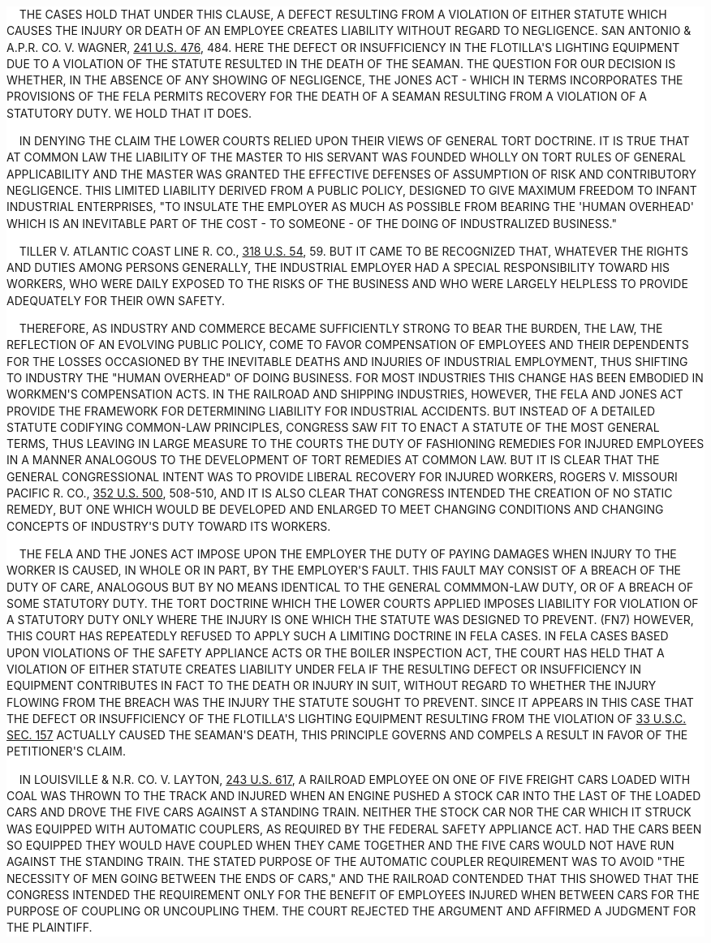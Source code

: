     THE CASES HOLD THAT UNDER THIS CLAUSE, A DEFECT RESULTING FROM A VIOLATION OF EITHER STATUTE WHICH CAUSES THE INJURY OR DEATH OF AN EMPLOYEE CREATES LIABILITY WITHOUT REGARD TO NEGLIGENCE.  SAN ANTONIO & A.P.R. CO. V. WAGNER, [241 U.S. 476][/us/courts/scotus/usReporter/241/476], 484.  HERE THE DEFECT OR INSUFFICIENCY IN THE FLOTILLA'S LIGHTING EQUIPMENT DUE TO A VIOLATION OF THE STATUTE RESULTED IN THE DEATH OF THE SEAMAN.  THE QUESTION FOR OUR DECISION IS WHETHER, IN THE ABSENCE OF ANY SHOWING OF NEGLIGENCE, THE JONES ACT - WHICH IN TERMS INCORPORATES THE PROVISIONS OF THE FELA PERMITS RECOVERY FOR THE DEATH OF A SEAMAN RESULTING FROM A VIOLATION OF A STATUTORY DUTY.  WE HOLD THAT IT DOES.

    IN DENYING THE CLAIM THE LOWER COURTS RELIED UPON THEIR VIEWS OF GENERAL TORT DOCTRINE.  IT IS TRUE THAT AT COMMON LAW THE LIABILITY OF THE MASTER TO HIS SERVANT WAS FOUNDED WHOLLY ON TORT RULES OF GENERAL APPLICABILITY AND THE MASTER WAS GRANTED THE EFFECTIVE DEFENSES OF ASSUMPTION OF RISK AND CONTRIBUTORY NEGLIGENCE.  THIS LIMITED LIABILITY DERIVED FROM A PUBLIC POLICY, DESIGNED TO GIVE MAXIMUM FREEDOM TO INFANT INDUSTRIAL ENTERPRISES, "TO INSULATE THE EMPLOYER AS MUCH AS POSSIBLE FROM BEARING THE 'HUMAN OVERHEAD' WHICH IS AN INEVITABLE PART OF THE COST - TO SOMEONE - OF THE DOING OF INDUSTRALIZED BUSINESS."

    TILLER V. ATLANTIC COAST LINE R. CO., [318 U.S. 54][/us/courts/scotus/usReporter/318/54], 59.  BUT IT CAME TO BE RECOGNIZED THAT, WHATEVER THE RIGHTS AND DUTIES AMONG PERSONS GENERALLY, THE INDUSTRIAL EMPLOYER HAD A SPECIAL RESPONSIBILITY TOWARD HIS WORKERS, WHO WERE DAILY EXPOSED TO THE RISKS OF THE BUSINESS AND WHO WERE LARGELY HELPLESS TO PROVIDE ADEQUATELY FOR THEIR OWN SAFETY.

    THEREFORE, AS INDUSTRY AND COMMERCE BECAME SUFFICIENTLY STRONG TO BEAR THE BURDEN, THE LAW, THE REFLECTION OF AN EVOLVING PUBLIC POLICY, COME TO FAVOR COMPENSATION OF EMPLOYEES AND THEIR DEPENDENTS FOR THE LOSSES OCCASIONED BY THE INEVITABLE DEATHS AND INJURIES OF INDUSTRIAL EMPLOYMENT, THUS SHIFTING TO INDUSTRY THE "HUMAN OVERHEAD" OF DOING BUSINESS.  FOR MOST INDUSTRIES THIS CHANGE HAS BEEN EMBODIED IN WORKMEN'S COMPENSATION ACTS.  IN THE RAILROAD AND SHIPPING INDUSTRIES, HOWEVER, THE FELA AND JONES ACT PROVIDE THE FRAMEWORK FOR DETERMINING LIABILITY FOR INDUSTRIAL ACCIDENTS.  BUT INSTEAD OF A DETAILED STATUTE CODIFYING COMMON-LAW PRINCIPLES, CONGRESS SAW FIT TO ENACT A STATUTE OF THE MOST GENERAL TERMS, THUS LEAVING IN LARGE MEASURE TO THE COURTS THE DUTY OF FASHIONING REMEDIES FOR INJURED EMPLOYEES IN A MANNER ANALOGOUS TO THE DEVELOPMENT OF TORT REMEDIES AT COMMON LAW.  BUT IT IS CLEAR THAT THE GENERAL CONGRESSIONAL INTENT WAS TO PROVIDE LIBERAL RECOVERY FOR INJURED WORKERS, ROGERS V. MISSOURI PACIFIC R. CO., [352 U.S. 500][/us/courts/scotus/usReporter/352/500], 508-510, AND IT IS ALSO CLEAR THAT CONGRESS INTENDED THE CREATION OF NO STATIC REMEDY, BUT ONE WHICH WOULD BE DEVELOPED AND ENLARGED TO MEET CHANGING CONDITIONS AND CHANGING CONCEPTS OF INDUSTRY'S DUTY TOWARD ITS WORKERS.

    THE FELA AND THE JONES ACT IMPOSE UPON THE EMPLOYER THE DUTY OF PAYING DAMAGES WHEN INJURY TO THE WORKER IS CAUSED, IN WHOLE OR IN PART, BY THE EMPLOYER'S FAULT.  THIS FAULT MAY CONSIST OF A BREACH OF THE DUTY OF CARE, ANALOGOUS BUT BY NO MEANS IDENTICAL TO THE GENERAL COMMMON-LAW DUTY, OR OF A BREACH OF SOME STATUTORY DUTY.  THE TORT DOCTRINE WHICH THE LOWER COURTS APPLIED IMPOSES LIABILITY FOR VIOLATION OF A STATUTORY DUTY ONLY WHERE THE INJURY IS ONE WHICH THE STATUTE WAS DESIGNED TO PREVENT.  (FN7)  HOWEVER, THIS COURT HAS REPEATEDLY REFUSED TO APPLY SUCH A LIMITING DOCTRINE IN FELA CASES.  IN FELA CASES BASED UPON VIOLATIONS OF THE SAFETY APPLIANCE ACTS OR THE BOILER INSPECTION ACT, THE COURT HAS HELD THAT A VIOLATION OF EITHER STATUTE CREATES LIABILITY UNDER FELA IF THE RESULTING DEFECT OR INSUFFICIENCY IN EQUIPMENT CONTRIBUTES IN FACT TO THE DEATH OR INJURY IN SUIT, WITHOUT REGARD TO WHETHER THE INJURY FLOWING FROM THE BREACH WAS THE INJURY THE STATUTE SOUGHT TO PREVENT.  SINCE IT APPEARS IN THIS CASE THAT THE DEFECT OR INSUFFICIENCY OF THE FLOTILLA'S LIGHTING EQUIPMENT RESULTING FROM THE VIOLATION OF [33 U.S.C. SEC. 157][/us/usc/t33/s157] ACTUALLY CAUSED THE SEAMAN'S DEATH, THIS PRINCIPLE GOVERNS AND COMPELS A RESULT IN FAVOR OF THE PETITIONER'S CLAIM.

    IN LOUISVILLE & N.R. CO. V. LAYTON, [243 U.S. 617][/us/courts/scotus/usReporter/243/617], A RAILROAD EMPLOYEE ON ONE OF FIVE FREIGHT CARS LOADED WITH COAL WAS THROWN TO THE TRACK AND INJURED WHEN AN ENGINE PUSHED A STOCK CAR INTO THE LAST OF THE LOADED CARS AND DROVE THE FIVE CARS AGAINST A STANDING TRAIN.  NEITHER THE STOCK CAR NOR THE CAR WHICH IT STRUCK WAS EQUIPPED WITH AUTOMATIC COUPLERS, AS REQUIRED BY THE FEDERAL SAFETY APPLIANCE ACT.  HAD THE CARS BEEN SO EQUIPPED THEY WOULD HAVE COUPLED WHEN THEY CAME TOGETHER AND THE FIVE CARS WOULD NOT HAVE RUN AGAINST THE STANDING TRAIN.  THE STATED PURPOSE OF THE AUTOMATIC COUPLER REQUIREMENT WAS TO AVOID "THE NECESSITY OF MEN GOING BETWEEN THE ENDS OF CARS," AND THE RAILROAD CONTENDED THAT THIS SHOWED THAT THE CONGRESS INTENDED THE REQUIREMENT ONLY FOR THE BENEFIT OF EMPLOYEES INJURED WHEN BETWEEN CARS FOR THE PURPOSE OF COUPLING OR UNCOUPLING THEM.  THE COURT REJECTED THE ARGUMENT AND AFFIRMED A JUDGMENT FOR THE PLAINTIFF.


[/us/courts/scotus/usReporter/355/426]: https://publicdocs.github.io/go/links?ns=uslm-x&ref=%2Fus%2Fcourts%2Fscotus%2FusReporter%2F355%2F426
[/us/courts/scotus/usReporter/352/965]: https://publicdocs.github.io/go/links?ns=uslm-x&ref=%2Fus%2Fcourts%2Fscotus%2FusReporter%2F352%2F965
[/us/courts/scotus/usReporter/119/199]: https://publicdocs.github.io/go/links?ns=uslm-x&ref=%2Fus%2Fcourts%2Fscotus%2FusReporter%2F119%2F199
[/us/courts/scotus/usReporter/257/233]: https://publicdocs.github.io/go/links?ns=uslm-x&ref=%2Fus%2Fcourts%2Fscotus%2FusReporter%2F257%2F233
[/us/courts/scotus/usReporter/207/398]: https://publicdocs.github.io/go/links?ns=uslm-x&ref=%2Fus%2Fcourts%2Fscotus%2FusReporter%2F207%2F398
[/us/courts/scotus/usReporter/261/479]: https://publicdocs.github.io/go/links?ns=uslm-x&ref=%2Fus%2Fcourts%2Fscotus%2FusReporter%2F261%2F479
[/us/courts/scotus/usReporter/281/38]: https://publicdocs.github.io/go/links?ns=uslm-x&ref=%2Fus%2Fcourts%2Fscotus%2FusReporter%2F281%2F38
[/us/courts/scotus/usReporter/189/158]: https://publicdocs.github.io/go/links?ns=uslm-x&ref=%2Fus%2Fcourts%2Fscotus%2FusReporter%2F189%2F158
[/us/usc/t45/s51]: https://publicdocs.github.io/go/links?ns=uslm&ref=%2Fus%2Fusc%2Ft45%2Fs51
[/us/courts/scotus/usReporter/241/476]: https://publicdocs.github.io/go/links?ns=uslm-x&ref=%2Fus%2Fcourts%2Fscotus%2FusReporter%2F241%2F476
[/us/courts/scotus/usReporter/318/54]: https://publicdocs.github.io/go/links?ns=uslm-x&ref=%2Fus%2Fcourts%2Fscotus%2FusReporter%2F318%2F54
[/us/courts/scotus/usReporter/352/500]: https://publicdocs.github.io/go/links?ns=uslm-x&ref=%2Fus%2Fcourts%2Fscotus%2FusReporter%2F352%2F500
[/us/usc/t33/s157]: https://publicdocs.github.io/go/links?ns=uslm&ref=%2Fus%2Fusc%2Ft33%2Fs157
[/us/courts/scotus/usReporter/243/617]: https://publicdocs.github.io/go/links?ns=uslm-x&ref=%2Fus%2Fcourts%2Fscotus%2FusReporter%2F243%2F617
[/us/courts/scotus/usReporter/244/66]: https://publicdocs.github.io/go/links?ns=uslm-x&ref=%2Fus%2Fcourts%2Fscotus%2FusReporter%2F244%2F66
[/us/courts/scotus/usReporter/263/239]: https://publicdocs.github.io/go/links?ns=uslm-x&ref=%2Fus%2Fcourts%2Fscotus%2FusReporter%2F263%2F239
[/us/courts/scotus/usReporter/294/529]: https://publicdocs.github.io/go/links?ns=uslm-x&ref=%2Fus%2Fcourts%2Fscotus%2FusReporter%2F294%2F529
[/us/courts/scotus/usReporter/335/520]: https://publicdocs.github.io/go/links?ns=uslm-x&ref=%2Fus%2Fcourts%2Fscotus%2FusReporter%2F335%2F520
[/us/usc/t45/s51]: https://publicdocs.github.io/go/links?ns=uslm&ref=%2Fus%2Fusc%2Ft45%2Fs51
[/us/usc/t45/s53]: https://publicdocs.github.io/go/links?ns=uslm&ref=%2Fus%2Fusc%2Ft45%2Fs53
[/us/courts/scotus/usReporter/337/163]: https://publicdocs.github.io/go/links?ns=uslm-x&ref=%2Fus%2Fcourts%2Fscotus%2FusReporter%2F337%2F163
[/us/cfr/3]: https://publicdocs.github.io/go/links?ns=uslm-x&ref=%2Fus%2Fcfr%2F3
[/us/stat/30/102]: https://publicdocs.github.io/go/links?ns=uslm&ref=%2Fus%2Fstat%2F30%2F102
[/us/usc/t33/s157]: https://publicdocs.github.io/go/links?ns=uslm&ref=%2Fus%2Fusc%2Ft33%2Fs157
[/us/stat/35/65]: https://publicdocs.github.io/go/links?ns=uslm&ref=%2Fus%2Fstat%2F35%2F65
[/us/stat/41/1007]: https://publicdocs.github.io/go/links?ns=uslm&ref=%2Fus%2Fstat%2F41%2F1007
[/us/usc/t46/s688]: https://publicdocs.github.io/go/links?ns=uslm&ref=%2Fus%2Fusc%2Ft46%2Fs688
[/us/stat/41/537]: https://publicdocs.github.io/go/links?ns=uslm&ref=%2Fus%2Fstat%2F41%2F537
[/us/courts/scotus/usReporter/348/207]: https://publicdocs.github.io/go/links?ns=uslm-x&ref=%2Fus%2Fcourts%2Fscotus%2FusReporter%2F348%2F207
[/us/courts/scotus/usReporter/312/383]: https://publicdocs.github.io/go/links?ns=uslm-x&ref=%2Fus%2Fcourts%2Fscotus%2FusReporter%2F312%2F383
[/us/stat/27/531]: https://publicdocs.github.io/go/links?ns=uslm&ref=%2Fus%2Fstat%2F27%2F531
[/us/stat/36/913]: https://publicdocs.github.io/go/links?ns=uslm&ref=%2Fus%2Fstat%2F36%2F913
[/us/stat/30/102]: https://publicdocs.github.io/go/links?ns=uslm&ref=%2Fus%2Fstat%2F30%2F102
[/us/usc/t33/s157]: https://publicdocs.github.io/go/links?ns=uslm&ref=%2Fus%2Fusc%2Ft33%2Fs157
[/us/courts/scotus/usReporter/352/500]: https://publicdocs.github.io/go/links?ns=uslm-x&ref=%2Fus%2Fcourts%2Fscotus%2FusReporter%2F352%2F500
[/us/stat/39/726]: https://publicdocs.github.io/go/links?ns=uslm&ref=%2Fus%2Fstat%2F39%2F726
[/us/courts/scotus/usReporter/318/578]: https://publicdocs.github.io/go/links?ns=uslm-x&ref=%2Fus%2Fcourts%2Fscotus%2FusReporter%2F318%2F578
[/us/stat/41/1007]: https://publicdocs.github.io/go/links?ns=uslm&ref=%2Fus%2Fstat%2F41%2F1007
[/us/usc/t46/s688]: https://publicdocs.github.io/go/links?ns=uslm&ref=%2Fus%2Fusc%2Ft46%2Fs688
[/us/stat/35/65]: https://publicdocs.github.io/go/links?ns=uslm&ref=%2Fus%2Fstat%2F35%2F65
[/us/cfr/3]: https://publicdocs.github.io/go/links?ns=uslm-x&ref=%2Fus%2Fcfr%2F3
[/us/stat/30/102]: https://publicdocs.github.io/go/links?ns=uslm&ref=%2Fus%2Fstat%2F30%2F102
[/us/usc/t33/s157]: https://publicdocs.github.io/go/links?ns=uslm&ref=%2Fus%2Fusc%2Ft33%2Fs157
[/us/courts/scotus/usReporter/212/466]: https://publicdocs.github.io/go/links?ns=uslm-x&ref=%2Fus%2Fcourts%2Fscotus%2FusReporter%2F212%2F466
[/us/stat/27/531]: https://publicdocs.github.io/go/links?ns=uslm&ref=%2Fus%2Fstat%2F27%2F531
[/us/stat/36/913]: https://publicdocs.github.io/go/links?ns=uslm&ref=%2Fus%2Fstat%2F36%2F913
[/us/courts/scotus/usReporter/210/281]: https://publicdocs.github.io/go/links?ns=uslm-x&ref=%2Fus%2Fcourts%2Fscotus%2FusReporter%2F210%2F281
[/us/courts/scotus/usReporter/241/476]: https://publicdocs.github.io/go/links?ns=uslm-x&ref=%2Fus%2Fcourts%2Fscotus%2FusReporter%2F241%2F476
[/us/courts/scotus/usReporter/244/66]: https://publicdocs.github.io/go/links?ns=uslm-x&ref=%2Fus%2Fcourts%2Fscotus%2FusReporter%2F244%2F66
[/us/courts/scotus/usReporter/297/398]: https://publicdocs.github.io/go/links?ns=uslm-x&ref=%2Fus%2Fcourts%2Fscotus%2FusReporter%2F297%2F398
[/us/courts/scotus/usReporter/317/481]: https://publicdocs.github.io/go/links?ns=uslm-x&ref=%2Fus%2Fcourts%2Fscotus%2FusReporter%2F317%2F481
[/us/courts/scotus/usReporter/238/243]: https://publicdocs.github.io/go/links?ns=uslm-x&ref=%2Fus%2Fcourts%2Fscotus%2FusReporter%2F238%2F243
[/us/courts/scotus/usReporter/243/617]: https://publicdocs.github.io/go/links?ns=uslm-x&ref=%2Fus%2Fcourts%2Fscotus%2FusReporter%2F243%2F617
[/us/courts/scotus/usReporter/263/239]: https://publicdocs.github.io/go/links?ns=uslm-x&ref=%2Fus%2Fcourts%2Fscotus%2FusReporter%2F263%2F239
[/us/courts/scotus/usReporter/294/529]: https://publicdocs.github.io/go/links?ns=uslm-x&ref=%2Fus%2Fcourts%2Fscotus%2FusReporter%2F294%2F529
[/us/courts/scotus/usReporter/303/10]: https://publicdocs.github.io/go/links?ns=uslm-x&ref=%2Fus%2Fcourts%2Fscotus%2FusReporter%2F303%2F10
[/us/courts/scotus/usReporter/337/163]: https://publicdocs.github.io/go/links?ns=uslm-x&ref=%2Fus%2Fcourts%2Fscotus%2FusReporter%2F337%2F163
[/us/courts/scotus/usReporter/338/384]: https://publicdocs.github.io/go/links?ns=uslm-x&ref=%2Fus%2Fcourts%2Fscotus%2FusReporter%2F338%2F384
[/us/courts/scotus/usReporter/338/430]: https://publicdocs.github.io/go/links?ns=uslm-x&ref=%2Fus%2Fcourts%2Fscotus%2FusReporter%2F338%2F430
[/us/stat/35/65]: https://publicdocs.github.io/go/links?ns=uslm&ref=%2Fus%2Fstat%2F35%2F65
[/us/usc/t45/s51]: https://publicdocs.github.io/go/links?ns=uslm&ref=%2Fus%2Fusc%2Ft45%2Fs51
[/us/stat/27/531]: https://publicdocs.github.io/go/links?ns=uslm&ref=%2Fus%2Fstat%2F27%2F531
[/us/stat/36/913]: https://publicdocs.github.io/go/links?ns=uslm&ref=%2Fus%2Fstat%2F36%2F913
[/us/courts/scotus/usReporter/242/462]: https://publicdocs.github.io/go/links?ns=uslm-x&ref=%2Fus%2Fcourts%2Fscotus%2FusReporter%2F242%2F462
[/us/stat/27/532]: https://publicdocs.github.io/go/links?ns=uslm&ref=%2Fus%2Fstat%2F27%2F532
[/us/usc/t45/s7]: https://publicdocs.github.io/go/links?ns=uslm&ref=%2Fus%2Fusc%2Ft45%2Fs7
[/us/stat/36/299]: https://publicdocs.github.io/go/links?ns=uslm&ref=%2Fus%2Fstat%2F36%2F299
[/us/usc/t45/s13]: https://publicdocs.github.io/go/links?ns=uslm&ref=%2Fus%2Fusc%2Ft45%2Fs13
[/us/stat/35/66]: https://publicdocs.github.io/go/links?ns=uslm&ref=%2Fus%2Fstat%2F35%2F66
[/us/usc/t45/s54]: https://publicdocs.github.io/go/links?ns=uslm&ref=%2Fus%2Fusc%2Ft45%2Fs54
[/us/stat/35/66]: https://publicdocs.github.io/go/links?ns=uslm&ref=%2Fus%2Fstat%2F35%2F66
[/us/usc/t45/s53]: https://publicdocs.github.io/go/links?ns=uslm&ref=%2Fus%2Fusc%2Ft45%2Fs53
[/us/courts/scotus/usReporter/291/205]: https://publicdocs.github.io/go/links?ns=uslm-x&ref=%2Fus%2Fcourts%2Fscotus%2FusReporter%2F291%2F205
[/us/courts/scotus/usReporter/336/53]: https://publicdocs.github.io/go/links?ns=uslm-x&ref=%2Fus%2Fcourts%2Fscotus%2FusReporter%2F336%2F53
[/us/cfr/3]: https://publicdocs.github.io/go/links?ns=uslm-x&ref=%2Fus%2Fcfr%2F3
[/us/stat/30/102]: https://publicdocs.github.io/go/links?ns=uslm&ref=%2Fus%2Fstat%2F30%2F102
[/us/usc/t33/s157]: https://publicdocs.github.io/go/links?ns=uslm&ref=%2Fus%2Fusc%2Ft33%2Fs157
[/us/usc/t33/s191]: https://publicdocs.github.io/go/links?ns=uslm&ref=%2Fus%2Fusc%2Ft33%2Fs191
[/us/usc/t33/s192]: https://publicdocs.github.io/go/links?ns=uslm&ref=%2Fus%2Fusc%2Ft33%2Fs192
[/us/usc/t33/s201]: https://publicdocs.github.io/go/links?ns=uslm&ref=%2Fus%2Fusc%2Ft33%2Fs201
[/us/stat/30/102]: https://publicdocs.github.io/go/links?ns=uslm&ref=%2Fus%2Fstat%2F30%2F102
[/us/usc/t33/s158]: https://publicdocs.github.io/go/links?ns=uslm&ref=%2Fus%2Fusc%2Ft33%2Fs158
[/us/stat/35/66]: https://publicdocs.github.io/go/links?ns=uslm&ref=%2Fus%2Fstat%2F35%2F66
[/us/usc/t45/s53]: https://publicdocs.github.io/go/links?ns=uslm&ref=%2Fus%2Fusc%2Ft45%2Fs53
[/us/stat/35/66]: https://publicdocs.github.io/go/links?ns=uslm&ref=%2Fus%2Fstat%2F35%2F66
[/us/usc/t45/s54]: https://publicdocs.github.io/go/links?ns=uslm&ref=%2Fus%2Fusc%2Ft45%2Fs54